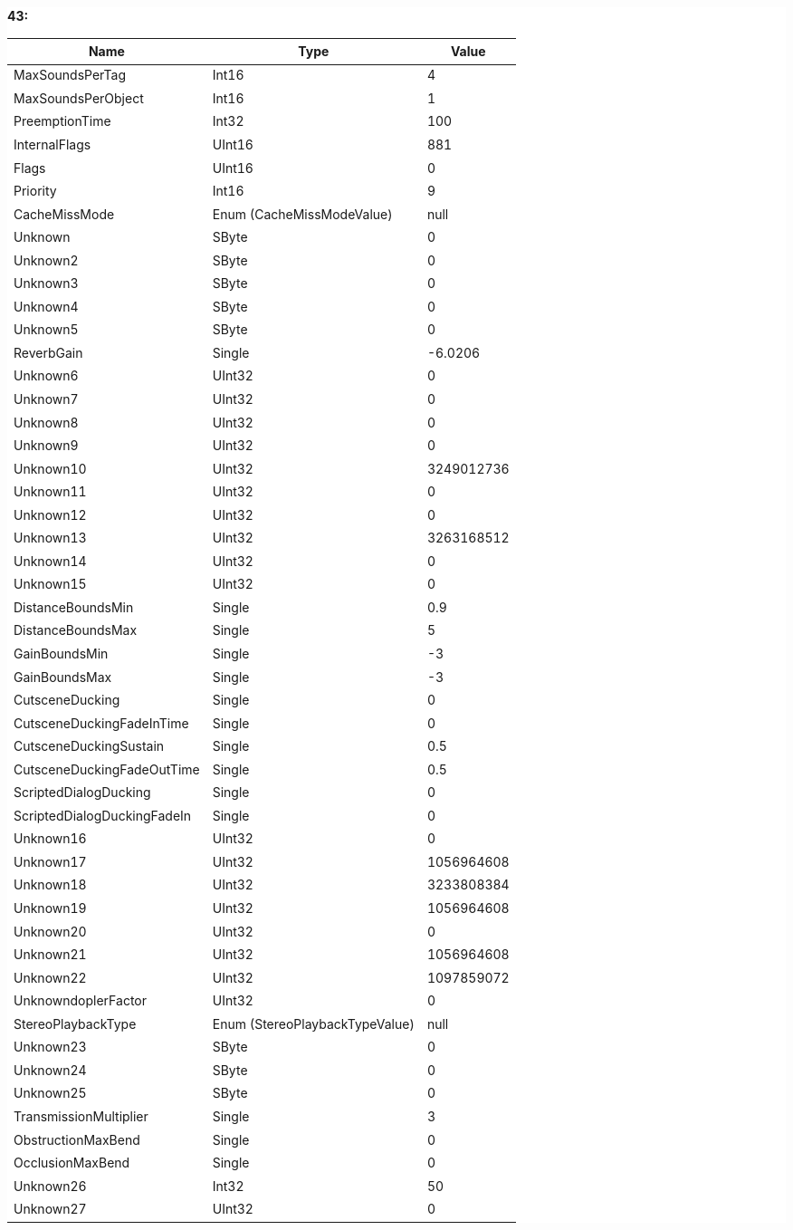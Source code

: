 
**43:**

Name	| Type	| Value
---	|---	|---	|
MaxSoundsPerTag	|Int16	|4
MaxSoundsPerObject	|Int16	|1
PreemptionTime	|Int32	|100
InternalFlags	|UInt16	|881
Flags	|UInt16	|0
Priority	|Int16	|9
CacheMissMode	|Enum (CacheMissModeValue)	|null
Unknown	|SByte	|0
Unknown2	|SByte	|0
Unknown3	|SByte	|0
Unknown4	|SByte	|0
Unknown5	|SByte	|0
ReverbGain	|Single	|-6.0206
Unknown6	|UInt32	|0
Unknown7	|UInt32	|0
Unknown8	|UInt32	|0
Unknown9	|UInt32	|0
Unknown10	|UInt32	|3249012736
Unknown11	|UInt32	|0
Unknown12	|UInt32	|0
Unknown13	|UInt32	|3263168512
Unknown14	|UInt32	|0
Unknown15	|UInt32	|0
DistanceBoundsMin	|Single	|0.9
DistanceBoundsMax	|Single	|5
GainBoundsMin	|Single	|-3
GainBoundsMax	|Single	|-3
CutsceneDucking	|Single	|0
CutsceneDuckingFadeInTime	|Single	|0
CutsceneDuckingSustain	|Single	|0.5
CutsceneDuckingFadeOutTime	|Single	|0.5
ScriptedDialogDucking	|Single	|0
ScriptedDialogDuckingFadeIn	|Single	|0
Unknown16	|UInt32	|0
Unknown17	|UInt32	|1056964608
Unknown18	|UInt32	|3233808384
Unknown19	|UInt32	|1056964608
Unknown20	|UInt32	|0
Unknown21	|UInt32	|1056964608
Unknown22	|UInt32	|1097859072
UnknowndoplerFactor	|UInt32	|0
StereoPlaybackType	|Enum (StereoPlaybackTypeValue)	|null
Unknown23	|SByte	|0
Unknown24	|SByte	|0
Unknown25	|SByte	|0
TransmissionMultiplier	|Single	|3
ObstructionMaxBend	|Single	|0
OcclusionMaxBend	|Single	|0
Unknown26	|Int32	|50
Unknown27	|UInt32	|0
